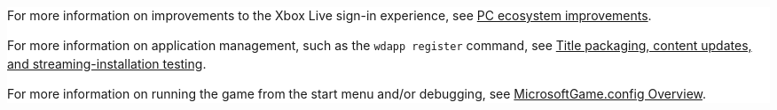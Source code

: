 For more information on improvements to the Xbox Live sign-in experience, see [PC ecosystem improvements](../../get-started-with-pc-dev/overviews/gr-pc-ecosystem-updates.md).

For more information on application management, such as the `wdapp register` command, see [Title packaging, content updates, and streaming-installation testing](../../packaging/title-packaging-streaming-install-testing.md).

For more information on running the game from the start menu and/or debugging, see [MicrosoftGame.config Overview](../../system/overviews/microsoft-game-config/MicrosoftGameConfig-Overview.md).





